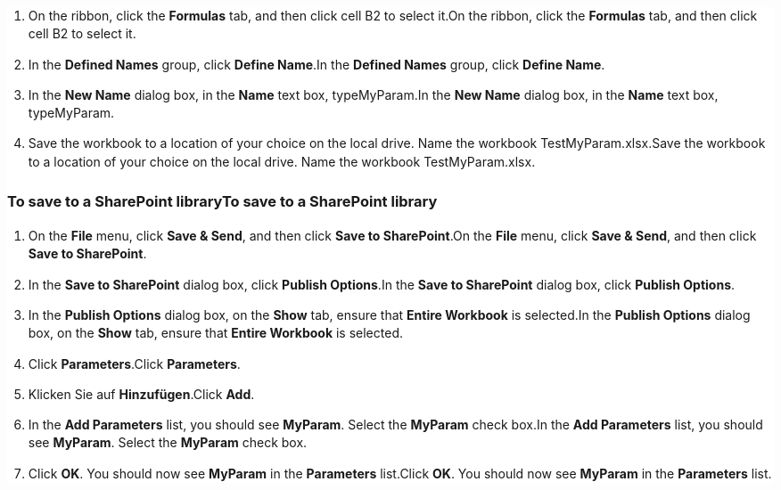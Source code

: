 1. <span data-ttu-id="ede6b-122">On the ribbon, click the **Formulas** tab, and then click cell B2 to select it.</span><span class="sxs-lookup"><span data-stu-id="ede6b-122">On the ribbon, click the **Formulas** tab, and then click cell B2 to select it.</span></span>
    
  
2. <span data-ttu-id="ede6b-123">In the **Defined Names** group, click **Define Name**.</span><span class="sxs-lookup"><span data-stu-id="ede6b-123">In the **Defined Names** group, click **Define Name**.</span></span>
    
  
3. <span data-ttu-id="ede6b-124">In the **New Name** dialog box, in the **Name** text box, typeMyParam.</span><span class="sxs-lookup"><span data-stu-id="ede6b-124">In the **New Name** dialog box, in the **Name** text box, typeMyParam.</span></span>
    
  
7. <span data-ttu-id="ede6b-p105">Save the workbook to a location of your choice on the local drive. Name the workbook TestMyParam.xlsx.</span><span class="sxs-lookup"><span data-stu-id="ede6b-p105">Save the workbook to a location of your choice on the local drive. Name the workbook TestMyParam.xlsx.</span></span> 
    
  

### <a name="to-save-to-a-sharepoint-library"></a><span data-ttu-id="ede6b-127">To save to a SharePoint library</span><span class="sxs-lookup"><span data-stu-id="ede6b-127">To save to a SharePoint library</span></span>


1. <span data-ttu-id="ede6b-128">On the **File** menu, click **Save &amp; Send**, and then click **Save to SharePoint**.</span><span class="sxs-lookup"><span data-stu-id="ede6b-128">On the **File** menu, click **Save &amp; Send**, and then click **Save to SharePoint**.</span></span> 
    
  
2. <span data-ttu-id="ede6b-129">In the **Save to SharePoint** dialog box, click **Publish Options**.</span><span class="sxs-lookup"><span data-stu-id="ede6b-129">In the **Save to SharePoint** dialog box, click **Publish Options**.</span></span>
    
  
3. <span data-ttu-id="ede6b-130">In the **Publish Options** dialog box, on the **Show** tab, ensure that **Entire Workbook** is selected.</span><span class="sxs-lookup"><span data-stu-id="ede6b-130">In the **Publish Options** dialog box, on the **Show** tab, ensure that **Entire Workbook** is selected.</span></span>
    
  
4. <span data-ttu-id="ede6b-131">Click **Parameters**.</span><span class="sxs-lookup"><span data-stu-id="ede6b-131">Click **Parameters**.</span></span> 
    
  
5. <span data-ttu-id="ede6b-132">Klicken Sie auf **Hinzufügen**.</span><span class="sxs-lookup"><span data-stu-id="ede6b-132">Click **Add**.</span></span>
    
  
6. <span data-ttu-id="ede6b-p106">In the **Add Parameters** list, you should see **MyParam**. Select the **MyParam** check box.</span><span class="sxs-lookup"><span data-stu-id="ede6b-p106">In the **Add Parameters** list, you should see **MyParam**. Select the **MyParam** check box.</span></span>
    
  
7. <span data-ttu-id="ede6b-p107">Click **OK**. You should now see **MyParam** in the **Parameters** list.</span><span class="sxs-lookup"><span data-stu-id="ede6b-p107">Click **OK**. You should now see **MyParam** in the **Parameters** list.</span></span>
    